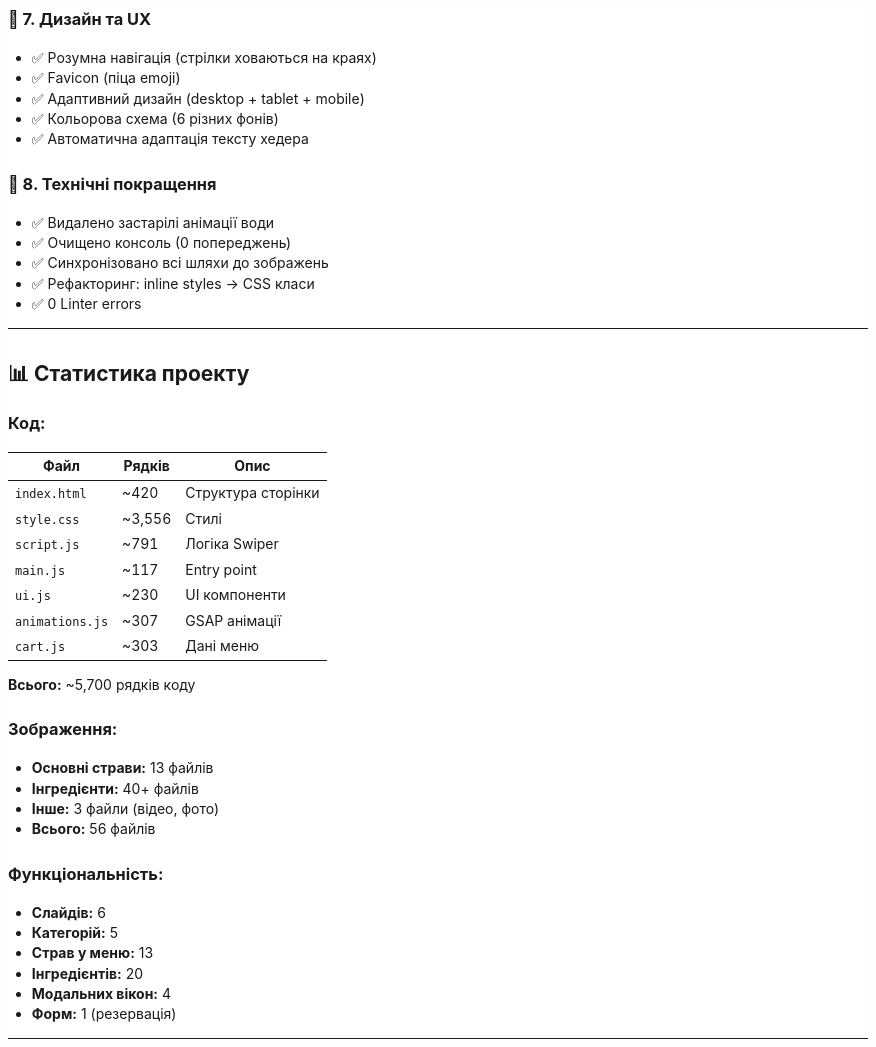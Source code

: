 ### 🎨 7. Дизайн та UX
- ✅ Розумна навігація (стрілки ховаються на краях)
- ✅ Favicon (піца emoji)
- ✅ Адаптивний дизайн (desktop + tablet + mobile)
- ✅ Кольорова схема (6 різних фонів)
- ✅ Автоматична адаптація тексту хедера

### 🔧 8. Технічні покращення
- ✅ Видалено застарілі анімації води
- ✅ Очищено консоль (0 попереджень)
- ✅ Синхронізовано всі шляхи до зображень
- ✅ Рефакторинг: inline styles → CSS класи
- ✅ 0 Linter errors

---

## 📊 Статистика проекту

### Код:
| Файл | Рядків | Опис |
|------|--------|------|
| `index.html` | ~420 | Структура сторінки |
| `style.css` | ~3,556 | Стилі |
| `script.js` | ~791 | Логіка Swiper |
| `main.js` | ~117 | Entry point |
| `ui.js` | ~230 | UI компоненти |
| `animations.js` | ~307 | GSAP анімації |
| `cart.js` | ~303 | Дані меню |

**Всього:** ~5,700 рядків коду

### Зображення:
- **Основні страви:** 13 файлів
- **Інгредієнти:** 40+ файлів
- **Інше:** 3 файли (відео, фото)
- **Всього:** 56 файлів

### Функціональність:
- **Слайдів:** 6
- **Категорій:** 5
- **Страв у меню:** 13
- **Інгредієнтів:** 20
- **Модальних вікон:** 4
- **Форм:** 1 (резервація)

---